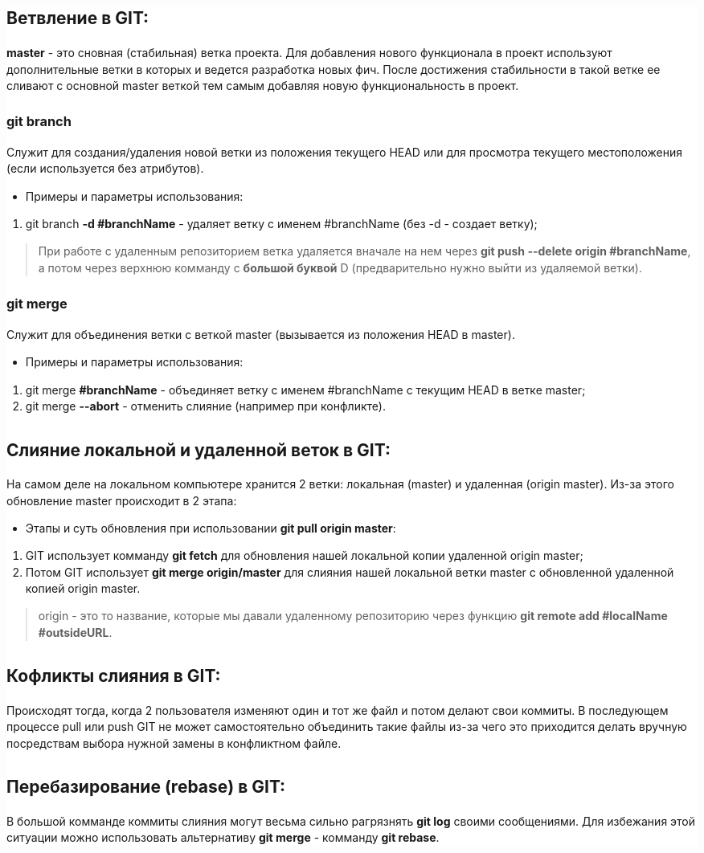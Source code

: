 ## Ветвление в GIT:

**master** - это сновная (стабильная) ветка проекта. Для добавления нового функционала в проект используют дополнительные ветки в которых и ведется разработка новых фич. После достижения стабильности в такой ветке ее сливают с основной master веткой тем самым добавляя новую функциональность в проект.

### git branch

Служит для создания/удаления новой ветки из положения текущего HEAD или для просмотра текущего местоположения (если используется без атрибутов).

-   Примеры и параметры использования:

1. git branch **-d #branchName** - удаляет ветку с именем #branchName (без -d - создает ветку);

> При работе с удаленным репозиторием ветка удаляется вначале на нем через **git push --delete origin #branchName**, а потом через верхнюю комманду с **большой буквой** D (предварительно нужно выйти из удаляемой ветки).

### git merge

Служит для объединения ветки с веткой master (вызывается из положения HEAD в master).

-   Примеры и параметры использования:

1. git merge **#branchName** - объединяет ветку с именем #branchName с текущим HEAD в ветке master;
2. git merge **--abort** - отменить слияние (например при конфликте).

## Слияние локальной и удаленной веток в GIT:

На самом деле на локальном компьютере хранится 2 ветки: локальная (master) и удаленная (origin master). Из-за этого обновление master происходит в 2 этапа:

-   Этапы и суть обновления при использовании **git pull origin master**:

1. GIT использует комманду **git fetch** для обновления нашей локальной копии удаленной origin master;
2. Потом GIT использует **git merge origin/master** для слияния нашей локальной ветки master с обновленной удаленной копией origin master.

> origin - это то название, которые мы давали удаленному репозиторию через функцию **git remote add #localName #outsideURL**.

## Кофликты слияния в GIT:

Происходят тогда, когда 2 пользователя изменяют один и тот же файл и потом делают свои коммиты. В последующем процессе pull или push GIT не может самостоятельно объединить такие файлы из-за чего это приходится делать вручную посредствам выбора нужной замены в конфликтном файле.

## Перебазирование (rebase) в GIT:

В большой комманде коммиты слияния могут весьма сильно рагрязнять **git log** своими сообщениями. Для избежания этой ситуации можно использовать альтернативу **git merge** - комманду **git rebase**.
